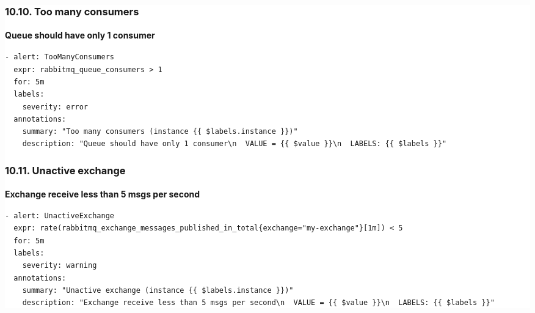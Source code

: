 ### **10.10. Too many consumers**

**Queue should have only 1 consumer**

```
- alert: TooManyConsumers
  expr: rabbitmq_queue_consumers > 1
  for: 5m
  labels:
    severity: error
  annotations:
    summary: "Too many consumers (instance {{ $labels.instance }})"
    description: "Queue should have only 1 consumer\n  VALUE = {{ $value }}\n  LABELS: {{ $labels }}"
```

### **10.11. Unactive exchange**

**Exchange receive less than 5 msgs per second**

```
- alert: UnactiveExchange
  expr: rate(rabbitmq_exchange_messages_published_in_total{exchange="my-exchange"}[1m]) < 5
  for: 5m
  labels:
    severity: warning
  annotations:
    summary: "Unactive exchange (instance {{ $labels.instance }})"
    description: "Exchange receive less than 5 msgs per second\n  VALUE = {{ $value }}\n  LABELS: {{ $labels }}"
```


